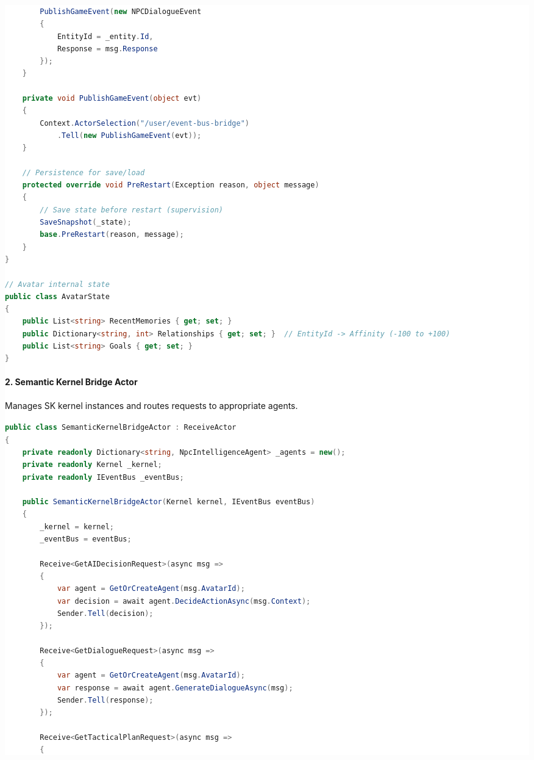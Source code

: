 ```csharp
        PublishGameEvent(new NPCDialogueEvent
        {
            EntityId = _entity.Id,
            Response = msg.Response
        });
    }

    private void PublishGameEvent(object evt)
    {
        Context.ActorSelection("/user/event-bus-bridge")
            .Tell(new PublishGameEvent(evt));
    }

    // Persistence for save/load
    protected override void PreRestart(Exception reason, object message)
    {
        // Save state before restart (supervision)
        SaveSnapshot(_state);
        base.PreRestart(reason, message);
    }
}

// Avatar internal state
public class AvatarState
{
    public List<string> RecentMemories { get; set; }
    public Dictionary<string, int> Relationships { get; set; }  // EntityId -> Affinity (-100 to +100)
    public List<string> Goals { get; set; }
}
```

#### 2. Semantic Kernel Bridge Actor

Manages SK kernel instances and routes requests to appropriate agents.

```csharp
public class SemanticKernelBridgeActor : ReceiveActor
{
    private readonly Dictionary<string, NpcIntelligenceAgent> _agents = new();
    private readonly Kernel _kernel;
    private readonly IEventBus _eventBus;

    public SemanticKernelBridgeActor(Kernel kernel, IEventBus eventBus)
    {
        _kernel = kernel;
        _eventBus = eventBus;

        Receive<GetAIDecisionRequest>(async msg =>
        {
            var agent = GetOrCreateAgent(msg.AvatarId);
            var decision = await agent.DecideActionAsync(msg.Context);
            Sender.Tell(decision);
        });

        Receive<GetDialogueRequest>(async msg =>
        {
            var agent = GetOrCreateAgent(msg.AvatarId);
            var response = await agent.GenerateDialogueAsync(msg);
            Sender.Tell(response);
        });

        Receive<GetTacticalPlanRequest>(async msg =>
        {
```
